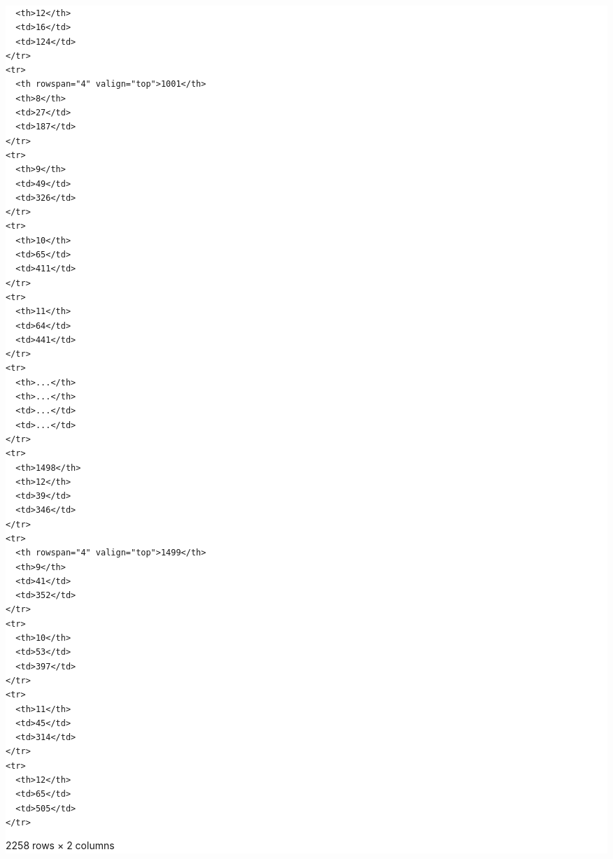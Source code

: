       <th>12</th>
      <td>16</td>
      <td>124</td>
    </tr>
    <tr>
      <th rowspan="4" valign="top">1001</th>
      <th>8</th>
      <td>27</td>
      <td>187</td>
    </tr>
    <tr>
      <th>9</th>
      <td>49</td>
      <td>326</td>
    </tr>
    <tr>
      <th>10</th>
      <td>65</td>
      <td>411</td>
    </tr>
    <tr>
      <th>11</th>
      <td>64</td>
      <td>441</td>
    </tr>
    <tr>
      <th>...</th>
      <th>...</th>
      <td>...</td>
      <td>...</td>
    </tr>
    <tr>
      <th>1498</th>
      <th>12</th>
      <td>39</td>
      <td>346</td>
    </tr>
    <tr>
      <th rowspan="4" valign="top">1499</th>
      <th>9</th>
      <td>41</td>
      <td>352</td>
    </tr>
    <tr>
      <th>10</th>
      <td>53</td>
      <td>397</td>
    </tr>
    <tr>
      <th>11</th>
      <td>45</td>
      <td>314</td>
    </tr>
    <tr>
      <th>12</th>
      <td>65</td>
      <td>505</td>
    </tr>
  </tbody>
</table>
<p>2258 rows × 2 columns</p>
</div>
